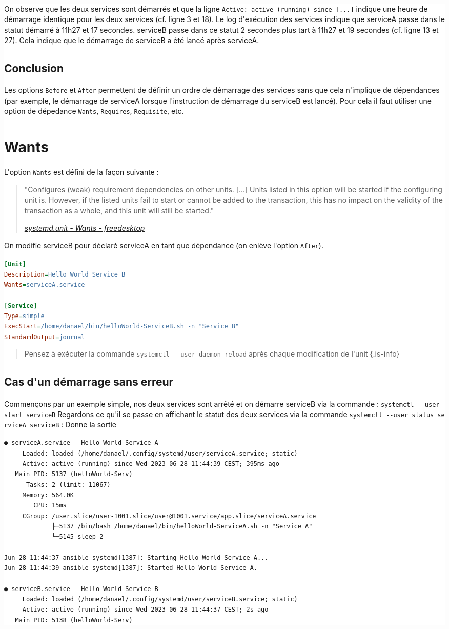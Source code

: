 On observe que les deux services sont démarrés et que la ligne `Active: active (running) since [...]` indique une heure de démarrage identique pour les deux services (cf. ligne 3 et 18). Le log d'exécution des services indique que serviceA passe dans le statut démarré à 11h27 et 17 secondes. serviceB passe dans ce statut 2 secondes plus tart à 11h27 et 19 secondes (cf. ligne 13 et 27). Cela indique que le démarrage de serviceB a été lancé après serviceA. 

## Conclusion
Les options `Before` et `After` permettent de définir un ordre de démarrage des services sans que cela n'implique de dépendances (par exemple, le démarrage de serviceA lorsque l'instruction de démarrage du serviceB est lancé). Pour cela il faut utiliser une option de dépedance `Wants`, `Requires`, `Requisite`, etc. 

# Wants
L'option `Wants` est défini de la façon suivante :
> "Configures (weak) requirement dependencies on other units. [...] Units listed in this option will be started if the configuring unit is. However, if the listed units fail to start or cannot be added to the transaction, this has no impact on the validity of the transaction as a whole, and this unit will still be started."
>
> *[systemd.unit - Wants - freedesktop](https://www.freedesktop.org/software/systemd/man/systemd.unit.html#Wants=)*

On modifie serviceB pour déclaré serviceA en tant que dépendance (on enlève l'option `After`).
```ini
[Unit]
Description=Hello World Service B
Wants=serviceA.service

[Service]
Type=simple
ExecStart=/home/danael/bin/helloWorld-ServiceB.sh -n "Service B"
StandardOutput=journal
```
> Pensez à exécuter la commande `systemctl --user daemon-reload` après chaque modification de l'unit
{.is-info}

## Cas d'un démarrage sans erreur
Commençons par un exemple simple, nos deux services sont arrêté et on démarre serviceB via la commande : `systemctl --user start serviceB`
Regardons ce qu'il se passe en affichant le statut des deux services via la commande `systemctl --user status serviceA serviceB` :
Donne la sortie
```
● serviceA.service - Hello World Service A
     Loaded: loaded (/home/danael/.config/systemd/user/serviceA.service; static)
     Active: active (running) since Wed 2023-06-28 11:44:39 CEST; 395ms ago
   Main PID: 5137 (helloWorld-Serv)
      Tasks: 2 (limit: 11067)
     Memory: 564.0K
        CPU: 15ms
     CGroup: /user.slice/user-1001.slice/user@1001.service/app.slice/serviceA.service
             ├─5137 /bin/bash /home/danael/bin/helloWorld-ServiceA.sh -n "Service A"
             └─5145 sleep 2

Jun 28 11:44:37 ansible systemd[1387]: Starting Hello World Service A...
Jun 28 11:44:39 ansible systemd[1387]: Started Hello World Service A.

● serviceB.service - Hello World Service B
     Loaded: loaded (/home/danael/.config/systemd/user/serviceB.service; static)
     Active: active (running) since Wed 2023-06-28 11:44:37 CEST; 2s ago
   Main PID: 5138 (helloWorld-Serv)
```